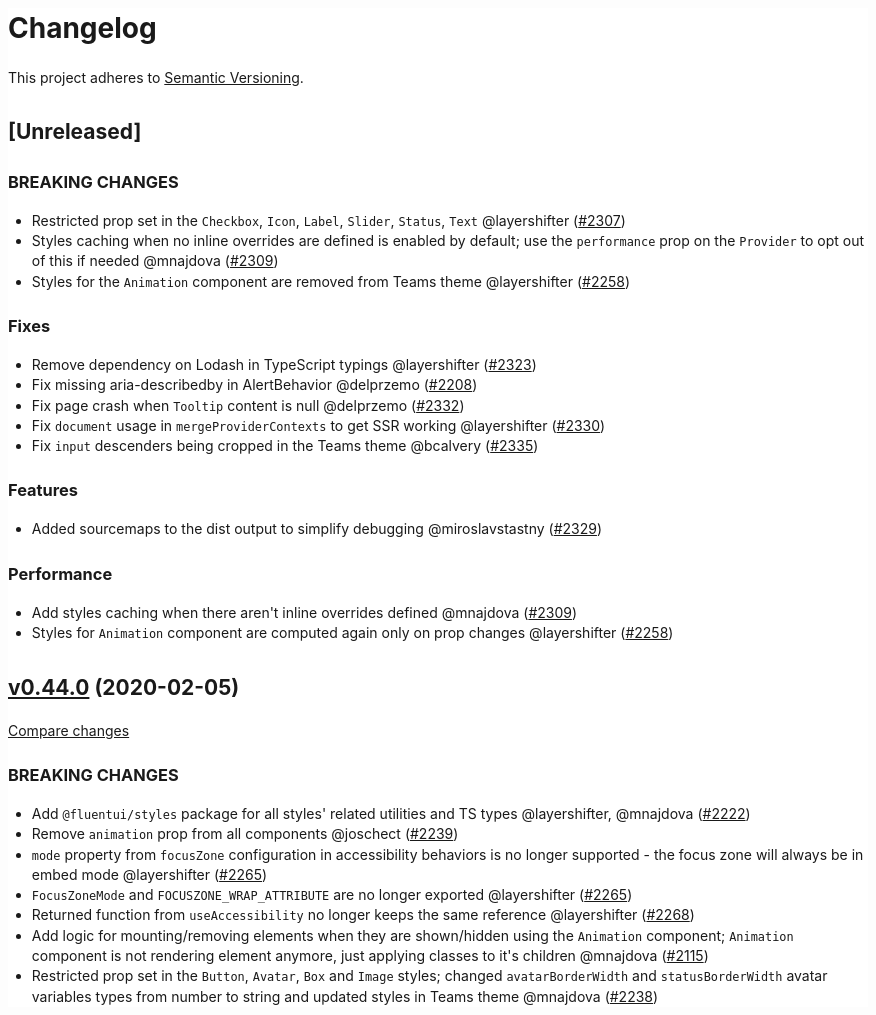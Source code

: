 
# Changelog
This project adheres to [Semantic Versioning](https://semver.org/spec/v2.0.0.html).

## [Unreleased]

### BREAKING CHANGES
- Restricted prop set in the `Checkbox`, `Icon`, `Label`, `Slider`, `Status`, `Text` @layershifter ([#2307](https://github.com/microsoft/fluent-ui-react/pull/2307))
- Styles caching when no inline overrides are defined is enabled by default; use the `performance` prop on the `Provider` to opt out of this if needed @mnajdova ([#2309](https://github.com/microsoft/fluent-ui-react/pull/2309))
- Styles for the `Animation` component are removed from Teams theme @layershifter ([#2258](https://github.com/microsoft/fluent-ui-react/pull/2258))

### Fixes
- Remove dependency on Lodash in TypeScript typings @layershifter ([#2323](https://github.com/microsoft/fluent-ui-react/pull/2323))
- Fix missing aria-describedby in AlertBehavior @delprzemo ([#2208](https://github.com/microsoft/fluent-ui-react/pull/2208))
- Fix page crash when `Tooltip` content is null @delprzemo ([#2332](https://github.com/microsoft/fluent-ui-react/pull/2332))
- Fix `document` usage in `mergeProviderContexts` to get SSR working @layershifter ([#2330](https://github.com/microsoft/fluent-ui-react/pull/2330))
- Fix `input` descenders being cropped in the Teams theme @bcalvery ([#2335](https://github.com/microsoft/fluent-ui-react/pull/2335))

### Features
- Added sourcemaps to the dist output to simplify debugging @miroslavstastny ([#2329](https://github.com/microsoft/fluent-ui-react/pull/2329))

### Performance
- Add styles caching when there aren't inline overrides defined @mnajdova ([#2309](https://github.com/microsoft/fluent-ui-react/pull/2309))
- Styles for `Animation` component are computed again only on prop changes @layershifter ([#2258](https://github.com/microsoft/fluent-ui-react/pull/2258))


## [v0.44.0](https://github.com/microsoft/fluent-ui-react/tree/v0.44.0) (2020-02-05)
[Compare changes](https://github.com/microsoft/fluent-ui-react/compare/v0.43.2..v0.44.0)

### BREAKING CHANGES
- Add `@fluentui/styles` package for all styles' related utilities and TS types @layershifter, @mnajdova ([#2222](https://github.com/microsoft/fluent-ui-react/pull/2222))
- Remove `animation` prop from all components @joschect ([#2239](https://github.com/microsoft/fluent-ui-react/pull/2239))
- `mode` property from `focusZone` configuration in accessibility behaviors is no longer supported - the focus zone will always be in embed mode @layershifter ([#2265](https://github.com/microsoft/fluent-ui-react/pull/2265))
- `FocusZoneMode` and `FOCUSZONE_WRAP_ATTRIBUTE` are no longer exported @layershifter ([#2265](https://github.com/microsoft/fluent-ui-react/pull/2265))
- Returned function from `useAccessibility` no longer keeps the same reference @layershifter ([#2268](https://github.com/microsoft/fluent-ui-react/pull/2268))
- Add logic for mounting/removing elements when they are shown/hidden using the `Animation` component; `Animation` component is not rendering element anymore, just applying classes to it's children @mnajdova ([#2115](https://github.com/microsoft/fluent-ui-react/pull/2115))
- Restricted prop set in the `Button`, `Avatar`, `Box` and `Image` styles; changed `avatarBorderWidth` and `statusBorderWidth` avatar variables types from number to string and updated styles in Teams theme @mnajdova ([#2238](https://github.com/microsoft/fluent-ui-react/pull/2238))